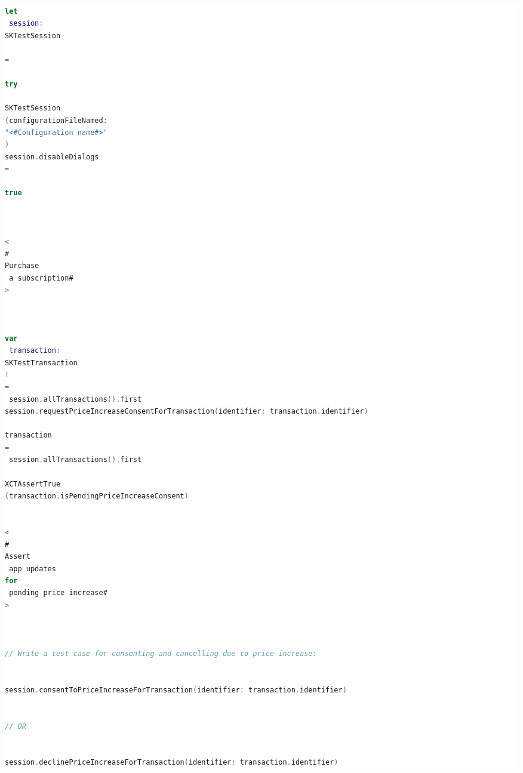 ```swift
let
 session: 
SKTestSession
 
=
 
try
 
SKTestSession
(configurationFileNamed: 
"<#Configuration name#>"
)
session.disableDialogs 
=
 
true



<
#
Purchase
 a subscription#
>



var
 transaction: 
SKTestTransaction
! 
=
 session.allTransactions().first
session.requestPriceIncreaseConsentForTransaction(identifier: transaction.identifier)

transaction 
=
 session.allTransactions().first

XCTAssertTrue
(transaction.isPendingPriceIncreaseConsent)


<
#
Assert
 app updates 
for
 pending price increase#
>



// Write a test case for consenting and cancelling due to price increase:


session.consentToPriceIncreaseForTransaction(identifier: transaction.identifier)


// OR


session.declinePriceIncreaseForTransaction(identifier: transaction.identifier)
```